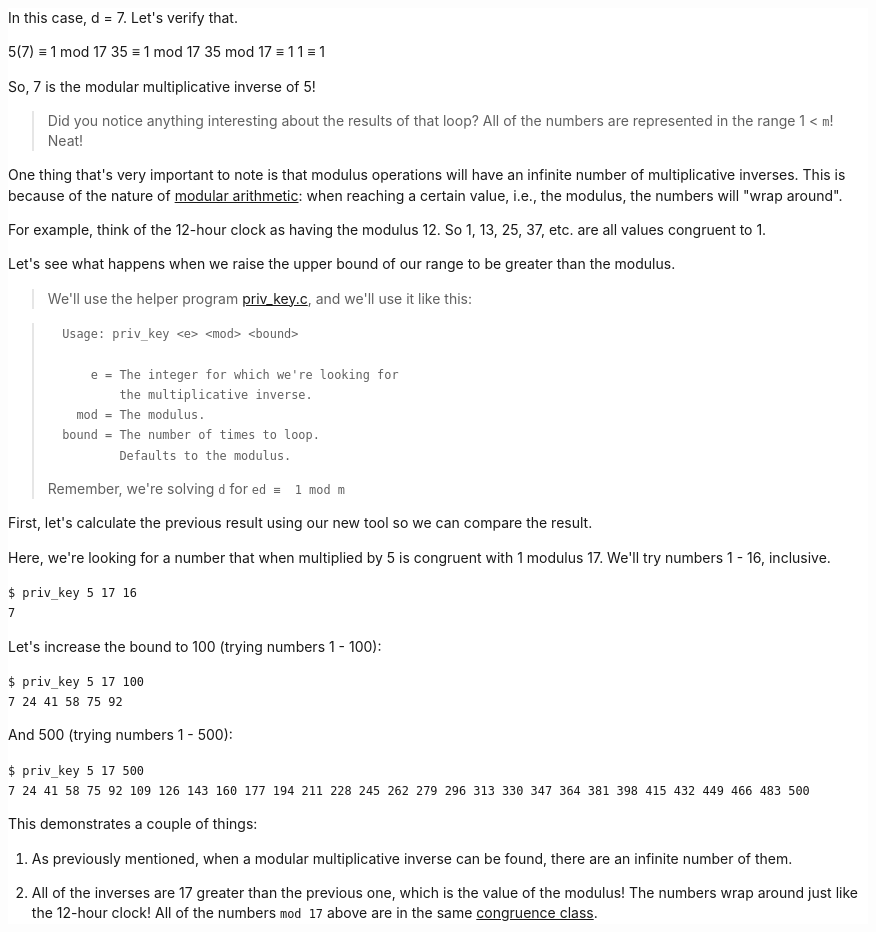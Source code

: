 In this case, d = 7.  Let's verify that.

5(7) ≡ 1 mod 17
35 ≡ 1 mod 17
35 mod 17 ≡ 1
1 ≡ 1

So, 7 is the modular multiplicative inverse of 5!
</pre>

> Did you notice anything interesting about the results of that loop?  All of the numbers are represented in the range 1 < `m`!  Neat!

One thing that's very important to note is that modulus operations will have an infinite number of multiplicative inverses.  This is because of the nature of [modular arithmetic]: when reaching a certain value, i.e., the modulus, the numbers will "wrap around".

For example, think of the 12-hour clock as having the modulus 12.  So 1, 13, 25, 37, etc. are all values congruent to 1.

Let's see what happens when we raise the upper bound of our range to be greater than the modulus.

> We'll use the helper program [priv_key.c], and we'll use it like this:

> 		Usage: priv_key <e> <mod> <bound>
>
> 		    e = The integer for which we're looking for
>		        the multiplicative inverse.
> 		  mod = The modulus.
> 		bound = The number of times to loop.
>		        Defaults to the modulus.
>
> 	Remember, we're solving `d` for `ed ≡  1 mod m`

First, let's calculate the previous result using our new tool so we can compare the result.

Here, we're looking for a number that when multiplied by 5 is congruent with 1 modulus 17.  We'll try numbers 1 - 16, inclusive.

	$ priv_key 5 17 16
	7


Let's increase the bound to 100 (trying numbers 1 - 100):

	$ priv_key 5 17 100
	7 24 41 58 75 92

And 500 (trying numbers 1 - 500):

	$ priv_key 5 17 500
	7 24 41 58 75 92 109 126 143 160 177 194 211 228 245 262 279 296 313 330 347 364 381 398 415 432 449 466 483 500

This demonstrates a couple of things:

1. As previously mentioned, when a modular multiplicative inverse can be found, there are an infinite number of them.

2. All of the inverses are 17 greater than the previous one, which is the value of the modulus!  The numbers wrap around just like the 12-hour clock!  All of the numbers `mod 17` above are in the same [congruence class].


[last post]: /2018/12/28/on-the-extended-euclidean-algorithm/
[Be&#769;zout's coefficients]: https://en.wikipedia.org/wiki/B%C3%A9zout%27s_identity
[RSA]: https://en.wikipedia.org/wiki/RSA_(cryptosystem)
[Euclidean algorithm]: https://en.wikipedia.org/wiki/Euclidean_algorithm
[extended Euclidean algorithm]: https://en.wikipedia.org/wiki/Extended_Euclidean_algorithm
[multiplicative inverse]: https://en.wikipedia.org/wiki/Multiplicative_inverse
[multiplicative identity]: https://en.wikipedia.org/wiki/1#Mathematics
[group theory]: https://en.wikipedia.org/wiki/Group_theory
[invertibility]: https://en.wikipedia.org/wiki/Inverse_element
[identity element]: https://en.wikipedia.org/wiki/Identity_element
[group]: https://en.wikipedia.org/wiki/Group_(mathematics)
[modular multiplicative inverse]: https://en.wikipedia.org/wiki/Modular_multiplicative_inverse
[modular arithmetic]: https://en.wikipedia.org/wiki/Modular_arithmetic
[my little friend]: https://www.youtube.com/watch?v=3MDHL0xnPpA
[priv_key.c]: https://github.com/btoll/tools/blob/master/c/priv_key.c
[is_prime.c]: https://github.com/btoll/tools/blob/master/c/is_prime.c
[congruence class]: https://en.wikipedia.org/wiki/Modular_arithmetic#Congruence_class
[written about it]: /2018/12/28/on-the-extended-euclidean-algorithm/
[Euler's theorem]: https://en.wikipedia.org/wiki/Euler%27s_theorem
[covered previously]: /2018/07/15/on-eulers-theorem/
[Euler's totient function]: https://en.wikipedia.org/wiki/Euler%27s_totient_function
[I welcome any and all corrections and suggestions]: /contact/